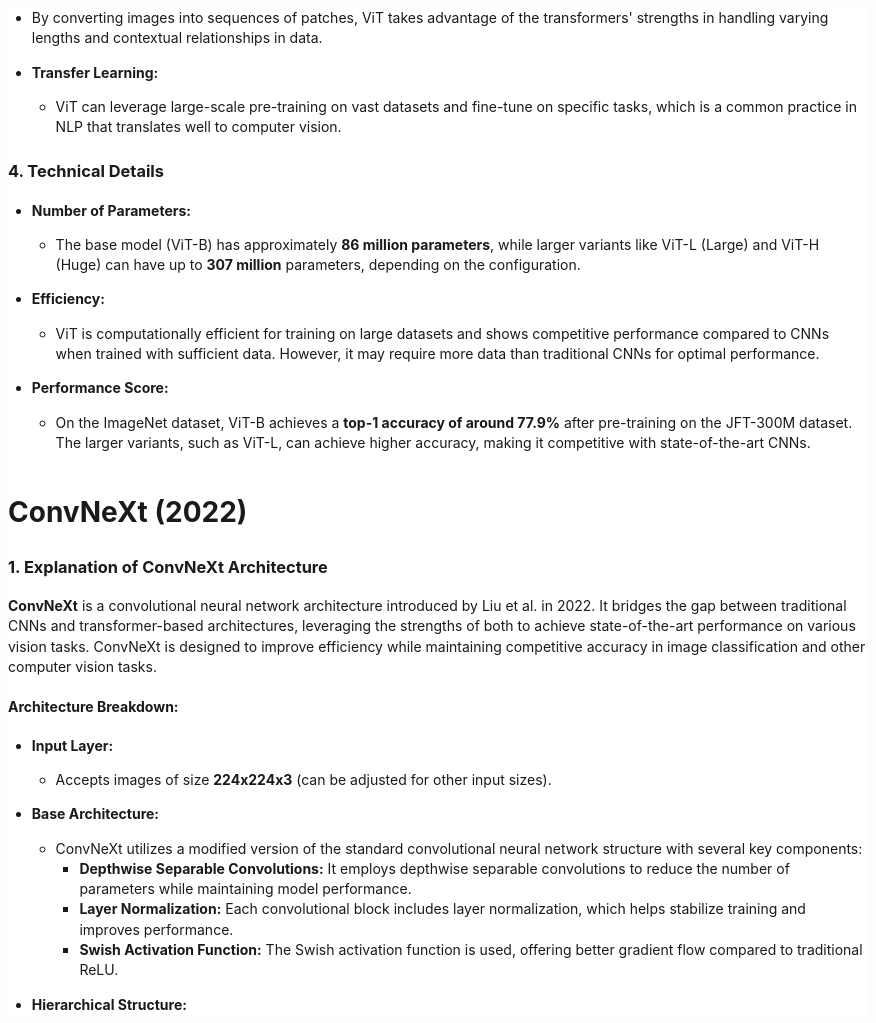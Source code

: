   - By converting images into sequences of patches, ViT takes advantage of the transformers' strengths in handling varying lengths and contextual relationships in data.

- **Transfer Learning:**
  
  - ViT can leverage large-scale pre-training on vast datasets and fine-tune on specific tasks, which is a common practice in NLP that translates well to computer vision.

### 4. **Technical Details**

- **Number of Parameters:**
  
  - The base model (ViT-B) has approximately **86 million parameters**, while larger variants like ViT-L (Large) and ViT-H (Huge) can have up to **307 million** parameters, depending on the configuration.

- **Efficiency:**
  
  - ViT is computationally efficient for training on large datasets and shows competitive performance compared to CNNs when trained with sufficient data. However, it may require more data than traditional CNNs for optimal performance.

- **Performance Score:**
  
  - On the ImageNet dataset, ViT-B achieves a **top-1 accuracy of around 77.9%** after pre-training on the JFT-300M dataset. The larger variants, such as ViT-L, can achieve higher accuracy, making it competitive with state-of-the-art CNNs.

# ConvNeXt (2022)

### 1. **Explanation of ConvNeXt Architecture**

**ConvNeXt** is a convolutional neural network architecture introduced by Liu et al. in 2022. It bridges the gap between traditional CNNs and transformer-based architectures, leveraging the strengths of both to achieve state-of-the-art performance on various vision tasks. ConvNeXt is designed to improve efficiency while maintaining competitive accuracy in image classification and other computer vision tasks.

#### Architecture Breakdown:

- **Input Layer:**
  
  - Accepts images of size **224x224x3** (can be adjusted for other input sizes).

- **Base Architecture:**
  
  - ConvNeXt utilizes a modified version of the standard convolutional neural network structure with several key components:
    - **Depthwise Separable Convolutions:** It employs depthwise separable convolutions to reduce the number of parameters while maintaining model performance.
    - **Layer Normalization:** Each convolutional block includes layer normalization, which helps stabilize training and improves performance.
    - **Swish Activation Function:** The Swish activation function is used, offering better gradient flow compared to traditional ReLU.

- **Hierarchical Structure:**
  